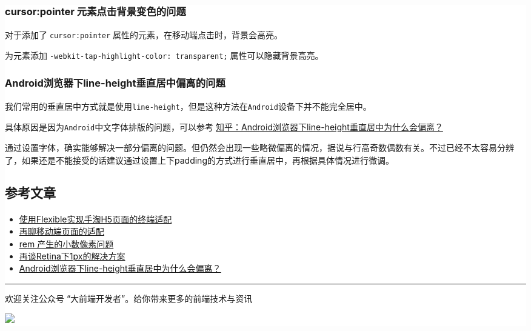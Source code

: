 ### cursor:pointer 元素点击背景变色的问题

对于添加了 `cursor:pointer` 属性的元素，在移动端点击时，背景会高亮。

为元素添加 `-webkit-tap-highlight-color: transparent;` 属性可以隐藏背景高亮。

### Android浏览器下line-height垂直居中偏离的问题

我们常用的垂直居中方式就是使用`line-height`，但是这种方法在`Android`设备下并不能完全居中。

具体原因是因为`Android`中文字体排版的问题，可以参考 [知乎：Android浏览器下line-height垂直居中为什么会偏离？](https://link.juejin.cn/?target=https%3A%2F%2Fwww.zhihu.com%2Fquestion%2F39516424%2Fanswer%2F274374076 "https://www.zhihu.com/question/39516424/answer/274374076")

通过设置字体，确实能够解决一部分偏离的问题。但仍然会出现一些略微偏离的情况，据说与行高奇数偶数有关。不过已经不太容易分辨了，如果还是不能接受的话建议通过设置上下padding的方式进行垂直居中，再根据具体情况进行微调。

参考文章
----

*   [使用Flexible实现手淘H5页面的终端适配](https://link.juejin.cn/?target=https%3A%2F%2Fgithub.com%2Famfe%2Farticle%2Fissues%2F17 "https://github.com/amfe/article/issues/17")
*   [再聊移动端页面的适配](https://link.juejin.cn/?target=https%3A%2F%2Fwww.w3cplus.com%2Fcss%2Fvw-for-layout.html "https://www.w3cplus.com/css/vw-for-layout.html")
*   [rem 产生的小数像素问题](https://link.juejin.cn/?target=http%3A%2F%2Ftaobaofed.org%2Fblog%2F2015%2F11%2F04%2Fmobile-rem-problem%2F "http://taobaofed.org/blog/2015/11/04/mobile-rem-problem/")
*   [再谈Retina下1px的解决方案](https://link.juejin.cn/?target=https%3A%2F%2Fwww.w3cplus.com%2Fcss%2Ffix-1px-for-retina.html "https://www.w3cplus.com/css/fix-1px-for-retina.html")
*   [Android浏览器下line-height垂直居中为什么会偏离？](https://link.juejin.cn/?target=https%3A%2F%2Fwww.zhihu.com%2Fquestion%2F39516424%2Fanswer%2F274374076 "https://www.zhihu.com/question/39516424/answer/274374076")

* * *

欢迎关注公众号 “大前端开发者”。给你带来更多的前端技术与资讯

![](https://p1-jj.byteimg.com/tos-cn-i-t2oaga2asx/gold-user-assets/2019/3/24/169af9ba6d6b8038~tplv-t2oaga2asx-zoom-in-crop-mark:1304:0:0:0.awebp)